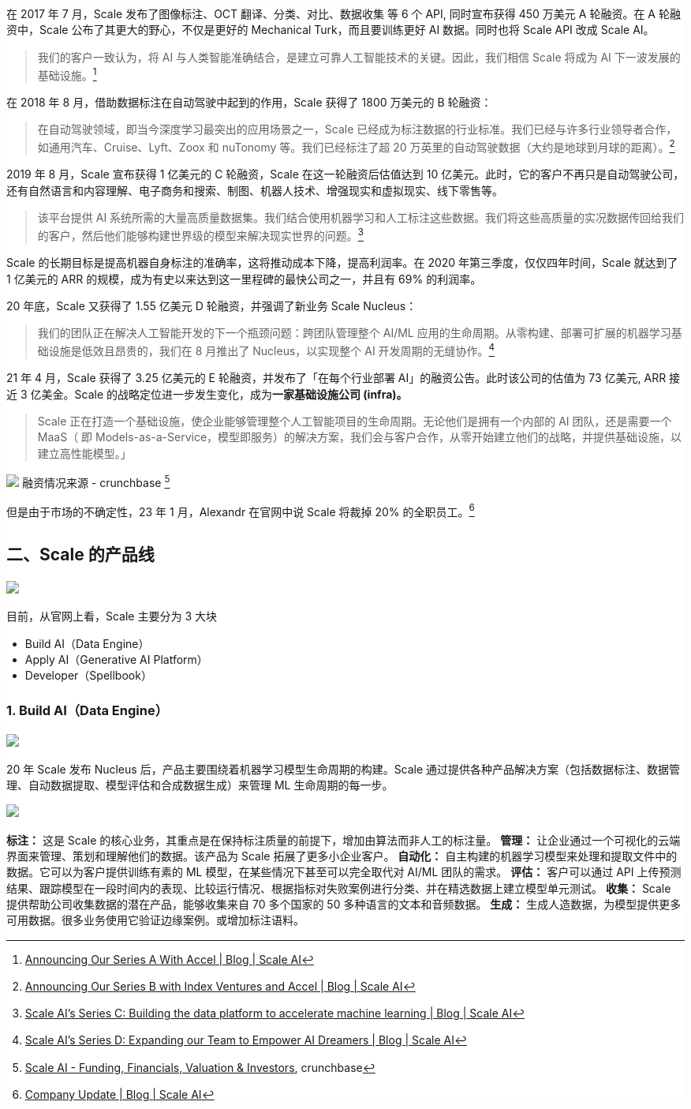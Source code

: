 在 2017 年 7 月，Scale 发布了图像标注、OCT 翻译、分类、对比、数据收集
等 6 个 API, 同时宣布获得 450 万美元 A 轮融资。在 A 轮融资中，Scale 公布了其更大的野心，不仅是更好的 Mechanical Turk，而且要训练更好 AI 数据。同时也将 Scale API 改成 Scale AI。

> 我们的客户一致认为，将 AI 与人类智能准确结合，是建立可靠人工智能技术的关键。因此，我们相信 Scale 将成为 AI 下一波发展的基础设施。[^4]

在 2018 年 8 月，借助数据标注在自动驾驶中起到的作用，Scale 获得了 1800 万美元的 B 轮融资：

> 在自动驾驶领域，即当今深度学习最突出的应用场景之一，Scale 已经成为标注数据的行业标准。我们已经与许多行业领导者合作，如通用汽车、Cruise、Lyft、Zoox 和 nuTonomy 等。我们已经标注了超 20 万英里的自动驾驶数据（大约是地球到月球的距离）。[^5]

2019 年 8 月，Scale 宣布获得 1 亿美元的 C 轮融资，Scale 在这一轮融资后估值达到 10 亿美元。此时，它的客户不再只是自动驾驶公司，还有自然语言和内容理解、电子商务和搜索、制图、机器人技术、增强现实和虚拟现实、线下零售等。

> 该平台提供 AI 系统所需的大量高质量数据集。我们结合使用机器学习和人工标注这些数据。我们将这些高质量的实况数据传回给我们的客户，然后他们能够构建世界级的模型来解决现实世界的问题。[^6]

Scale 的长期目标是提高机器自身标注的准确率，这将推动成本下降，提高利润率。在 2020 年第三季度，仅仅四年时间，Scale 就达到了 1 亿美元的 ARR 的规模，成为有史以来达到这一里程碑的最快公司之一，并且有 69% 的利润率。

20 年底，Scale 又获得了 1.55 亿美元 D 轮融资，并强调了新业务 Scale Nucleus：

> 我们的团队正在解决人工智能开发的下一个瓶颈问题：跨团队管理整个 AI/ML 应用的生命周期。从零构建、部署可扩展的机器学习基础设施是低效且昂贵的，我们在 8 月推出了 Nucleus，以实现整个 AI 开发周期的无缝协作。[^7]

21 年 4 月，Scale 获得了 3.25 亿美元的 E 轮融资，并发布了「在每个行业部署 AI」的融资公告。此时该公司的估值为 73 亿美元, ARR 接近 3 亿美金。Scale 的战略定位进一步发生变化，成为**一家基础设施公司 (infra)。**

> Scale 正在打造一个基础设施，使企业能够管理整个人工智能项目的生命周期。无论他们是拥有一个内部的 AI 团队，还是需要一个 MaaS（ 即 Models-as-a-Service，模型即服务）的解决方案，我们会与客户合作，从零开始建立他们的战略，并提供基础设施，以建立高性能模型。」

![](https://pics.naaln.com/blog/2023-04-20-9662ce.png-basicBlog)
融资情况来源 - crunchbase [^8]

但是由于市场的不确定性，23 年 1 月，Alexandr 在官网中说 Scale 将裁掉 20% 的全职员工。[^9]

## 二、Scale 的产品线

![](https://pics.naaln.com/blog/2023-04-20-9886ec.png-basicBlog)

目前，从官网上看，Scale 主要分为 3 大块

- Build AI（Data Engine）
- Apply AI（Generative AI Platform）
- Developer（Spellbook）

### 1. Build AI（Data Engine）

![](https://pics.naaln.com/blog/2023-04-20-d66528.png-basicBlog)

20 年 Scale 发布 Nucleus 后，产品主要围绕着机器学习模型生命周期的构建。Scale 通过提供各种产品解决方案（包括数据标注、数据管理、自动数据提取、模型评估和合成数据生成）来管理 ML 生命周期的每一步。

![](https://pics.naaln.com/blog/2023-04-20-86c11e.jpeg-basicBlog)

**标注：** 这是 Scale 的核心业务，其重点是在保持标注质量的前提下，增加由算法而非人工的标注量。
**管理：** 让企业通过一个可视化的云端界面来管理、策划和理解他们的数据。该产品为 Scale 拓展了更多小企业客户。
**自动化：** 自主构建的机器学习模型来处理和提取文件中的数据。它可以为客户提供训练有素的 ML 模型，在某些情况下甚至可以完全取代对 AI/ML 团队的需求。
**评估：** 客户可以通过 API 上传预测结果、跟踪模型在一段时间内的表现、比较运行情况、根据指标对失败案例进行分类、并在精选数据上建立模型单元测试。
**收集：** Scale 提供帮助公司收集数据的潜在产品，能够收集来自 70 多个国家的 50 多种语言的文本和音频数据。
**生成：** 生成人造数据，为模型提供更多可用数据。很多业务使用它验证边缘案例。或增加标注语料。


[^1]: [Training language models to follow instructions with human feedback](http://arxiv.org/abs/2203.02155), arXiv, Mar. 04, 2022
[^2]: [Scale lets companies outsource their human-powered tasks with one line of code | TechCrunch](https://techcrunch.com/2016/07/25/Scale-lets-companies-outsource-their-human-powered-tasks-with-one-line-of-code/)
[^3]: [Scale landing page design inspiration - Lapa Ninja](https://www.lapa.ninja/post/Scale-api/)
[^4]: [Announcing Our Series A With Accel | Blog | Scale AI](https://Scale.com/blog/announcing-our-series-a-with-accel)
[^5]: [Announcing Our Series B with Index Ventures and Accel | Blog | Scale AI](https://Scale.com/blog/series-b)
[^6]: [Scale AI’s Series C: Building the data platform to accelerate machine learning | Blog | Scale AI](https://Scale.com/blog/series-c)
[^7]: [Scale AI’s Series D: Expanding our Team to Empower AI Dreamers | Blog | Scale AI](https://Scale.com/blog/series-d)
[^8]: [Scale AI - Funding, Financials, Valuation & Investors](https://www.crunchbase.com/organization/Scale-2/company_financials), crunchbase
[^9]: [Company Update | Blog | Scale AI](https://Scale.com/blog/company-update)
[^10]: [Scale AI launches rapid data-labeling service | VentureBeat](https://venturebeat.com/business/scale-rapid-promises-quality-data-labeling-for-ai-in-as-little-as-an-hour/)
[^11]: [Scale AI Open Datasets | Mariupol Damage Identification](https://Scale.com/open-datasets/ukraine)
[^12]: [Scale AI cuts 20% of its workforce | TechCrunch](https://techcrunch.com/2023/01/10/scale-ai-cuts-20-of-its-workforce/#:~:text=However%2C%20back%20in%20February%202022,it%20employed%20about%20450%20people.)
[^13]: [How Alexandr Wang Turned An Army Of Clickworkers Into A $7.3 Billion AI Unicorn (forbes.com)](https://www.forbes.com/sites/kenrickcai/2023/04/11/how-alexandr-wang-turned-an-army-of-clickworkers-into-a-73-billion-ai-unicorn/?sh=7f6dab077326)
[^14]: [OpenAI千亿市值背后：外包数据标注员月薪不到两千，每天标注20万个单词](https://www.infoq.cn/article/pfsmyjgswffsrysruxef)
[^15]: [Scale AI revenue, valuation & growth rate | Sacra](https://sacra.com/c/Scale-ai/)
[^16]: https://www.notboring.co/p/Scale-rational-in-the-fullness-of
[^17]: [不要都在大模型赛道厮杀，ChatGPT创业还有一条潜力黄金赛道](https://mp.weixin.qq.com/s/Lkee5AL3cSvkOWSfSIaXFg)